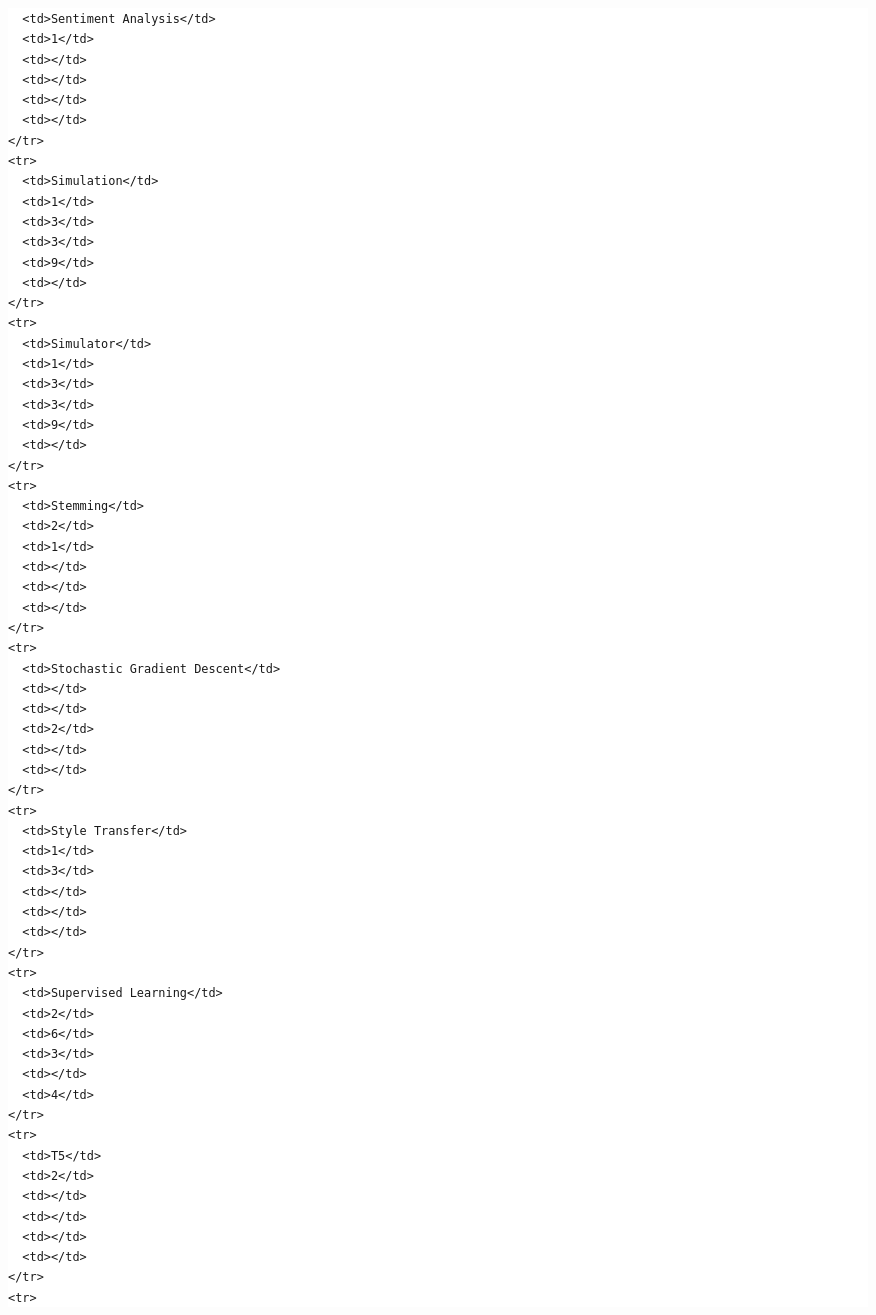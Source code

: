       <td>Sentiment Analysis</td>
      <td>1</td>
      <td></td>
      <td></td>
      <td></td>
      <td></td>
    </tr>
    <tr>
      <td>Simulation</td>
      <td>1</td>
      <td>3</td>
      <td>3</td>
      <td>9</td>
      <td></td>
    </tr>
    <tr>
      <td>Simulator</td>
      <td>1</td>
      <td>3</td>
      <td>3</td>
      <td>9</td>
      <td></td>
    </tr>
    <tr>
      <td>Stemming</td>
      <td>2</td>
      <td>1</td>
      <td></td>
      <td></td>
      <td></td>
    </tr>
    <tr>
      <td>Stochastic Gradient Descent</td>
      <td></td>
      <td></td>
      <td>2</td>
      <td></td>
      <td></td>
    </tr>
    <tr>
      <td>Style Transfer</td>
      <td>1</td>
      <td>3</td>
      <td></td>
      <td></td>
      <td></td>
    </tr>
    <tr>
      <td>Supervised Learning</td>
      <td>2</td>
      <td>6</td>
      <td>3</td>
      <td></td>
      <td>4</td>
    </tr>
    <tr>
      <td>T5</td>
      <td>2</td>
      <td></td>
      <td></td>
      <td></td>
      <td></td>
    </tr>
    <tr>